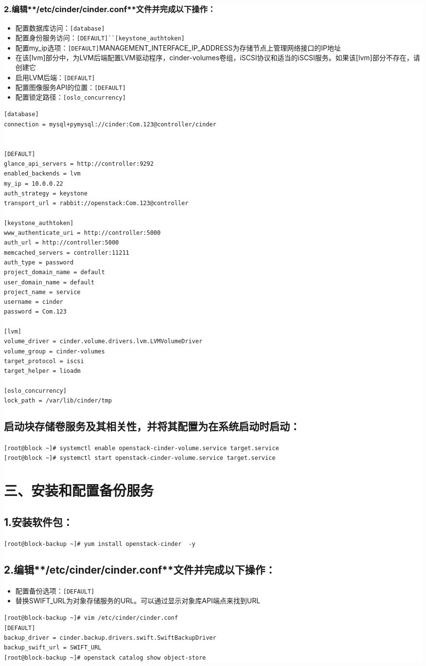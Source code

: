 ### 2.编辑**/etc/cinder/cinder.conf**文件并完成以下操作：
- 配置数据库访问：`[database]`
- 配置身份服务访问：`[DEFAULT]``[keystone_authtoken]`
- 配置my_ip选项：`[DEFAULT]`MANAGEMENT_INTERFACE_IP_ADDRESS为存储节点上管理网络接口的IP地址
- 在该[lvm]部分中，为LVM后端配置LVM驱动程序，cinder-volumes卷组，iSCSI协议和适当的iSCSI服务。如果该[lvm]部分不存在，请创建它
- 启用LVM后端：`[DEFAULT]`
- 配置图像服务API的位置：`[DEFAULT]`
- 配置锁定路径：`[oslo_concurrency]`

```shell
[database]
connection = mysql+pymysql://cinder:Com.123@controller/cinder


[DEFAULT]
glance_api_servers = http://controller:9292
enabled_backends = lvm
my_ip = 10.0.0.22
auth_strategy = keystone
transport_url = rabbit://openstack:Com.123@controller

[keystone_authtoken]
www_authenticate_uri = http://controller:5000
auth_url = http://controller:5000
memcached_servers = controller:11211
auth_type = password
project_domain_name = default
user_domain_name = default
project_name = service
username = cinder
password = Com.123

[lvm]
volume_driver = cinder.volume.drivers.lvm.LVMVolumeDriver
volume_group = cinder-volumes
target_protocol = iscsi
target_helper = lioadm

[oslo_concurrency]
lock_path = /var/lib/cinder/tmp
```
## 启动块存储卷服务及其相关性，并将其配置为在系统启动时启动：
```shell
[root@block ~]# systemctl enable openstack-cinder-volume.service target.service
[root@block ~]# systemctl start openstack-cinder-volume.service target.service
```
# 三、安装和配置备份服务
## 1.安装软件包：
```shell
[root@block-backup ~]# yum install openstack-cinder  -y
```
## 2.编辑**/etc/cinder/cinder.conf**文件并完成以下操作：
- 配置备份选项：`[DEFAULT]`
- 替换SWIFT_URL为对象存储服务的URL。可以通过显示对象库API端点来找到URL
```shell
[root@block-backup ~]# vim /etc/cinder/cinder.conf
[DEFAULT]
backup_driver = cinder.backup.drivers.swift.SwiftBackupDriver
backup_swift_url = SWIFT_URL
[root@block-backup ~]# openstack catalog show object-store
```
